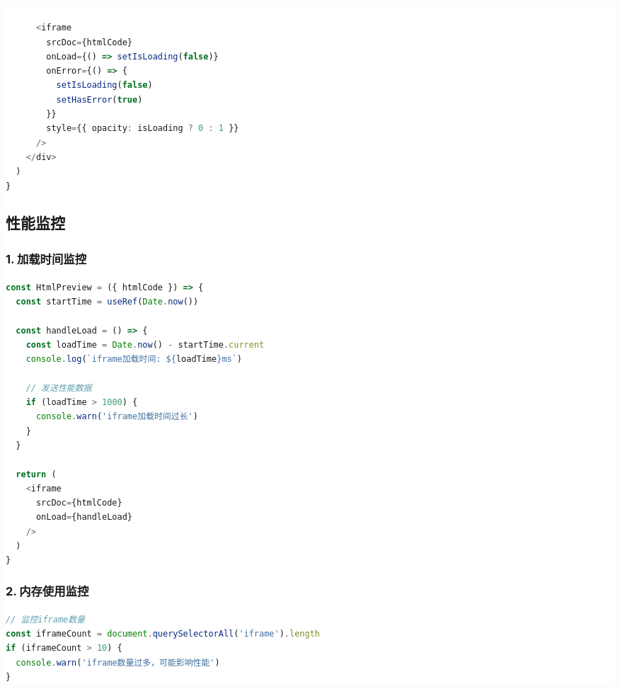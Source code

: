 ```typescript
      
      <iframe
        srcDoc={htmlCode}
        onLoad={() => setIsLoading(false)}
        onError={() => {
          setIsLoading(false)
          setHasError(true)
        }}
        style={{ opacity: isLoading ? 0 : 1 }}
      />
    </div>
  )
}
```

## 性能监控

### 1. 加载时间监控

```typescript
const HtmlPreview = ({ htmlCode }) => {
  const startTime = useRef(Date.now())
  
  const handleLoad = () => {
    const loadTime = Date.now() - startTime.current
    console.log(`iframe加载时间: ${loadTime}ms`)
    
    // 发送性能数据
    if (loadTime > 1000) {
      console.warn('iframe加载时间过长')
    }
  }
  
  return (
    <iframe
      srcDoc={htmlCode}
      onLoad={handleLoad}
    />
  )
}
```

### 2. 内存使用监控

```typescript
// 监控iframe数量
const iframeCount = document.querySelectorAll('iframe').length
if (iframeCount > 10) {
  console.warn('iframe数量过多，可能影响性能')
}
```
